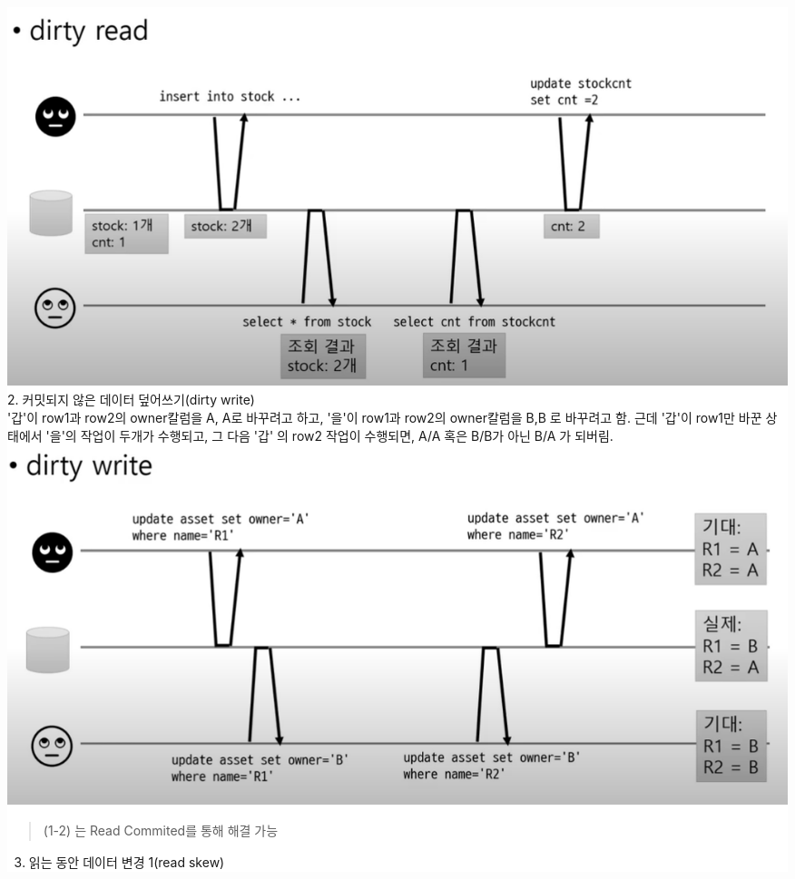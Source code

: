 ![](2021-09-02-14-03-08.png)
2. 커밋되지 않은 데이터 덮어쓰기(dirty write)  
'갑'이 row1과 row2의 owner칼럼을 A, A로 바꾸려고 하고, '을'이 row1과 row2의 owner칼럼을 B,B 로 바꾸려고 함. 근데 '갑'이 row1만 바꾼 상태에서 '을'의 작업이 두개가 수행되고, 그 다음 '갑' 의 row2 작업이 수행되면, A/A 혹은 B/B가 아닌 B/A 가 되버림.  
![](2021-09-02-14-03-37.png)  
> (1-2) 는 Read Commited를 통해 해결 가능  
3. 읽는 동안 데이터 변경 1(read skew)  